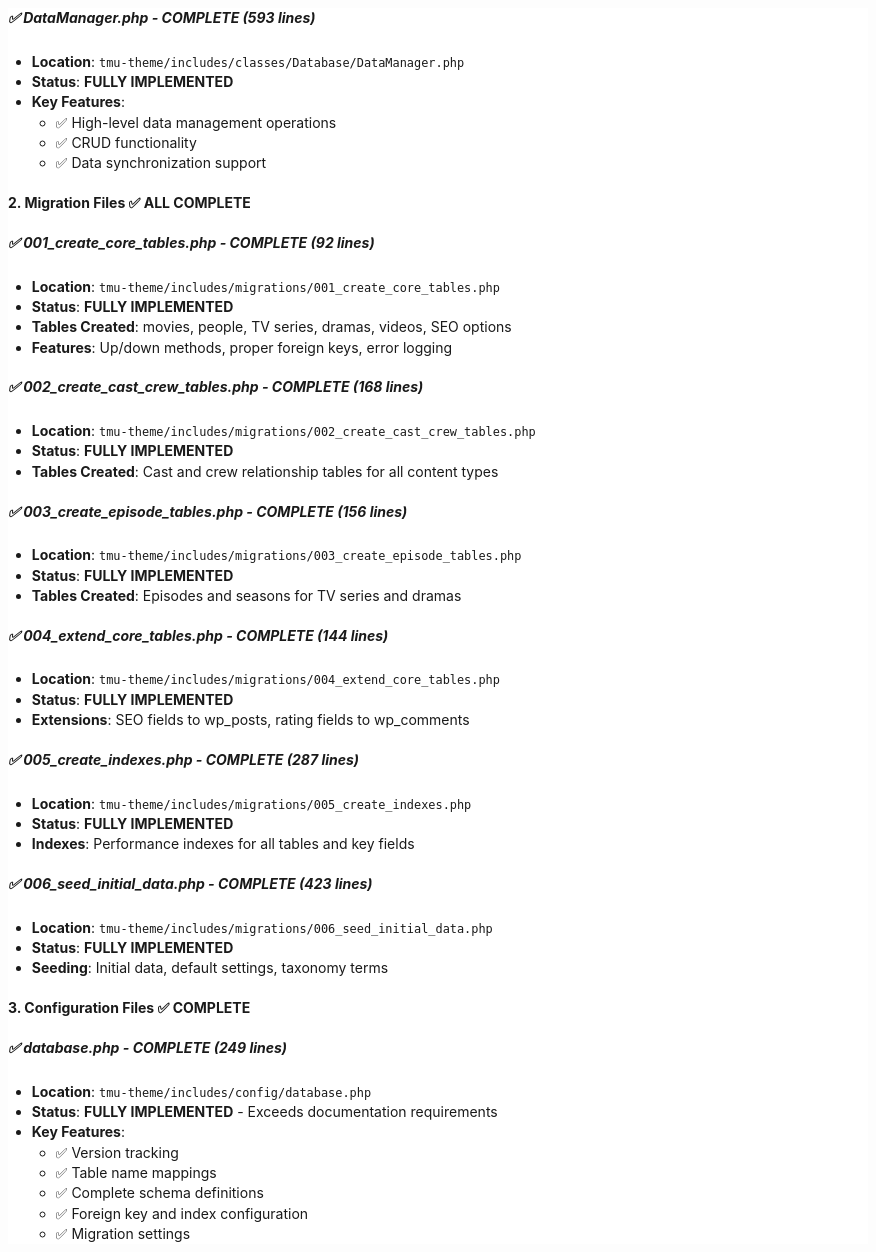 ##### **✅ DataManager.php** - **COMPLETE** (593 lines)
- **Location**: `tmu-theme/includes/classes/Database/DataManager.php`
- **Status**: **FULLY IMPLEMENTED**
- **Key Features**:
  - ✅ High-level data management operations
  - ✅ CRUD functionality
  - ✅ Data synchronization support

#### **2. Migration Files** ✅ **ALL COMPLETE**

##### **✅ 001_create_core_tables.php** - **COMPLETE** (92 lines)
- **Location**: `tmu-theme/includes/migrations/001_create_core_tables.php`
- **Status**: **FULLY IMPLEMENTED**
- **Tables Created**: movies, people, TV series, dramas, videos, SEO options
- **Features**: Up/down methods, proper foreign keys, error logging

##### **✅ 002_create_cast_crew_tables.php** - **COMPLETE** (168 lines)
- **Location**: `tmu-theme/includes/migrations/002_create_cast_crew_tables.php`
- **Status**: **FULLY IMPLEMENTED**
- **Tables Created**: Cast and crew relationship tables for all content types

##### **✅ 003_create_episode_tables.php** - **COMPLETE** (156 lines)
- **Location**: `tmu-theme/includes/migrations/003_create_episode_tables.php`
- **Status**: **FULLY IMPLEMENTED**
- **Tables Created**: Episodes and seasons for TV series and dramas

##### **✅ 004_extend_core_tables.php** - **COMPLETE** (144 lines)
- **Location**: `tmu-theme/includes/migrations/004_extend_core_tables.php`
- **Status**: **FULLY IMPLEMENTED**
- **Extensions**: SEO fields to wp_posts, rating fields to wp_comments

##### **✅ 005_create_indexes.php** - **COMPLETE** (287 lines)
- **Location**: `tmu-theme/includes/migrations/005_create_indexes.php`
- **Status**: **FULLY IMPLEMENTED**
- **Indexes**: Performance indexes for all tables and key fields

##### **✅ 006_seed_initial_data.php** - **COMPLETE** (423 lines)
- **Location**: `tmu-theme/includes/migrations/006_seed_initial_data.php`
- **Status**: **FULLY IMPLEMENTED**
- **Seeding**: Initial data, default settings, taxonomy terms

#### **3. Configuration Files** ✅ **COMPLETE**

##### **✅ database.php** - **COMPLETE** (249 lines)
- **Location**: `tmu-theme/includes/config/database.php`
- **Status**: **FULLY IMPLEMENTED** - Exceeds documentation requirements
- **Key Features**:
  - ✅ Version tracking
  - ✅ Table name mappings
  - ✅ Complete schema definitions
  - ✅ Foreign key and index configuration
  - ✅ Migration settings
